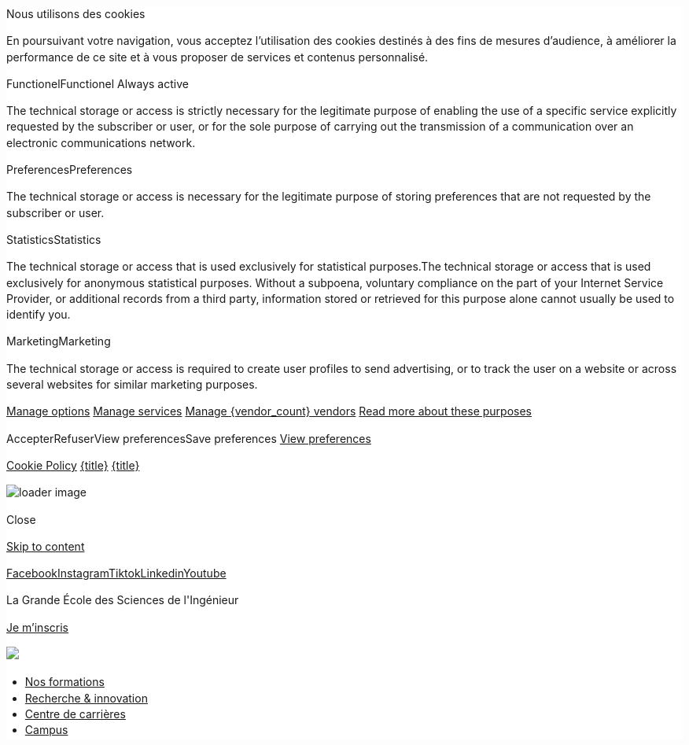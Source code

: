 Nous utilisons des cookies

En poursuivant votre navigation, vous acceptez l’utilisation des cookies destinés à des fins de mesures d’audience, à améliorer la performance de ce site et à vous proposer de services et contenus personnalisé.

FunctionelFunctionel
Always active

The technical storage or access is strictly necessary for the legitimate purpose of enabling the use of a specific service explicitly requested by the subscriber or user, or for the sole purpose of carrying out the transmission of a communication over an electronic communications network.

PreferencesPreferences

The technical storage or access is necessary for the legitimate purpose of storing preferences that are not requested by the subscriber or user.

StatisticsStatistics

The technical storage or access that is used exclusively for statistical purposes.The technical storage or access that is used exclusively for anonymous statistical purposes. Without a subpoena, voluntary compliance on the part of your Internet Service Provider, or additional records from a third party, information stored or retrieved for this purpose alone cannot usually be used to identify you.

MarketingMarketing

The technical storage or access is required to create user profiles to send advertising, or to track the user on a website or across several websites for similar marketing purposes.

[Manage options](https://emsi.ma/#cmplz-manage-consent-container) [Manage services](https://emsi.ma/#cmplz-cookies-overview) [Manage {vendor\_count} vendors](https://emsi.ma/#cmplz-tcf-wrapper) [Read more about these purposes](https://cookiedatabase.org/tcf/purposes/)

AccepterRefuserView preferencesSave preferences [View preferences](https://emsi.ma/#cmplz-manage-consent-container)

[Cookie Policy](https://emsi.ma/) [{title}](https://emsi.ma/#) [{title}](https://emsi.ma/#)

![loader image](https://emsi.ma/wp-content/uploads/2024/03/cropped-favcion.png)

Close

 [Skip to content](https://emsi.ma/#content)

[Facebook](https://www.facebook.com/emsi.ma/)[Instagram](https://www.instagram.com/emsigroupe.officiel/)[Tiktok](https://www.tiktok.com/@groupe.emsi?is_from_webapp=1&sender_device=pc)[Linkedin](https://www.linkedin.com/school/ecole-marocaine-des-sciences-de-l'ing%C3%A9nieur)[Youtube](https://www.youtube.com/channel/UC5BiOBai2N48ytbCRQWWqJw)

La Grande École des Sciences de l'Ingénieur

[Je m’inscris](https://emsi.ma/candidature)

[![](https://emsi.ma/wp-content/uploads/2024/03/logo-vert.png)](https://emsi.ma/)

- [Nos formations](https://emsi.ma/cursus-des-etudes/)
- [Recherche & innovation](https://emsi.ma/recherche-innovation/)
- [Centre de carrières](https://emsi.ma/employabilite/career-center/)
- [Campus](https://emsi.ma/campus/)
